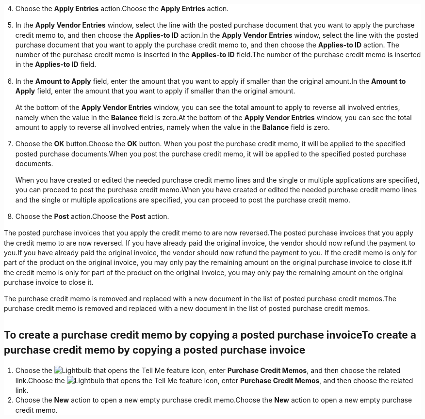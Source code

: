 4. <span data-ttu-id="95c8c-140">Choose the **Apply Entries** action.</span><span class="sxs-lookup"><span data-stu-id="95c8c-140">Choose the **Apply Entries** action.</span></span>
5. <span data-ttu-id="95c8c-141">In the **Apply Vendor Entries** window, select the line with the posted purchase document that you want to apply the purchase credit memo to, and then choose the **Applies-to ID** action.</span><span class="sxs-lookup"><span data-stu-id="95c8c-141">In the **Apply Vendor Entries** window, select the line with the posted purchase document that you want to apply the purchase credit memo to, and then choose the **Applies-to ID** action.</span></span> <span data-ttu-id="95c8c-142">The number of the purchase credit memo is inserted in the **Applies-to ID** field.</span><span class="sxs-lookup"><span data-stu-id="95c8c-142">The number of the purchase credit memo is inserted in the **Applies-to ID** field.</span></span>
6. <span data-ttu-id="95c8c-143">In the **Amount to Apply** field, enter the amount that you want to apply if smaller than the original amount.</span><span class="sxs-lookup"><span data-stu-id="95c8c-143">In the **Amount to Apply** field, enter the amount that you want to apply if smaller than the original amount.</span></span>

    <span data-ttu-id="95c8c-144">At the bottom of the **Apply Vendor Entries** window, you can see the total amount to apply to reverse all involved entries, namely when the value in the **Balance** field is zero.</span><span class="sxs-lookup"><span data-stu-id="95c8c-144">At the bottom of the **Apply Vendor Entries** window, you can see the total amount to apply to reverse all involved entries, namely when the value in the **Balance** field is zero.</span></span>
7. <span data-ttu-id="95c8c-145">Choose the **OK** button.</span><span class="sxs-lookup"><span data-stu-id="95c8c-145">Choose the **OK** button.</span></span> <span data-ttu-id="95c8c-146">When you post the purchase credit memo, it will be applied to the specified posted purchase documents.</span><span class="sxs-lookup"><span data-stu-id="95c8c-146">When you post the purchase credit memo, it will be applied to the specified posted purchase documents.</span></span>

    <span data-ttu-id="95c8c-147">When you have created or edited the needed purchase credit memo lines and the single or multiple applications are specified, you can proceed to post the purchase credit memo.</span><span class="sxs-lookup"><span data-stu-id="95c8c-147">When you have created or edited the needed purchase credit memo lines and the single or multiple applications are specified, you can proceed to post the purchase credit memo.</span></span>
8. <span data-ttu-id="95c8c-148">Choose the **Post** action.</span><span class="sxs-lookup"><span data-stu-id="95c8c-148">Choose the **Post** action.</span></span>

<span data-ttu-id="95c8c-149">The posted purchase invoices that you apply the credit memo to are now reversed.</span><span class="sxs-lookup"><span data-stu-id="95c8c-149">The posted purchase invoices that you apply the credit memo to are now reversed.</span></span> <span data-ttu-id="95c8c-150">If you have already paid the original invoice, the vendor should now refund the payment to you.</span><span class="sxs-lookup"><span data-stu-id="95c8c-150">If you have already paid the original invoice, the vendor should now refund the payment to you.</span></span> <span data-ttu-id="95c8c-151">If the credit memo is only for part of the product on the original invoice, you may only pay the remaining amount on the original purchase invoice to close it.</span><span class="sxs-lookup"><span data-stu-id="95c8c-151">If the credit memo is only for part of the product on the original invoice, you may only pay the remaining amount on the original purchase invoice to close it.</span></span>

<span data-ttu-id="95c8c-152">The purchase credit memo is removed and replaced with a new document in the list of posted purchase credit memos.</span><span class="sxs-lookup"><span data-stu-id="95c8c-152">The purchase credit memo is removed and replaced with a new document in the list of posted purchase credit memos.</span></span>

## <a name="to-create-a-purchase-credit-memo-by-copying-a-posted-purchase-invoice"></a><span data-ttu-id="95c8c-153">To create a purchase credit memo by copying a posted purchase invoice</span><span class="sxs-lookup"><span data-stu-id="95c8c-153">To create a purchase credit memo by copying a posted purchase invoice</span></span>
1. <span data-ttu-id="95c8c-154">Choose the ![Lightbulb that opens the Tell Me feature](media/ui-search/search_small.png "Tell me what you want to do") icon, enter **Purchase Credit Memos**, and then choose the related link.</span><span class="sxs-lookup"><span data-stu-id="95c8c-154">Choose the ![Lightbulb that opens the Tell Me feature](media/ui-search/search_small.png "Tell me what you want to do") icon, enter **Purchase Credit Memos**, and then choose the related link.</span></span>
2. <span data-ttu-id="95c8c-155">Choose the **New** action to open a new empty purchase credit memo.</span><span class="sxs-lookup"><span data-stu-id="95c8c-155">Choose the **New** action to open a new empty purchase credit memo.</span></span>